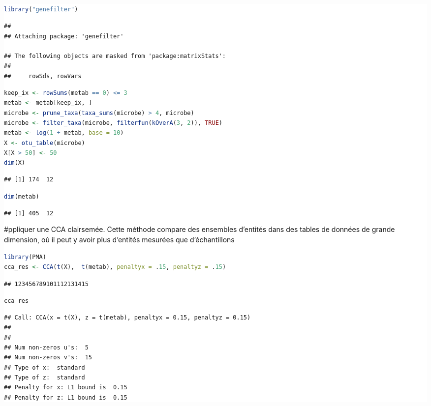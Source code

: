 ``` r
library("genefilter")
```

    ## 
    ## Attaching package: 'genefilter'

    ## The following objects are masked from 'package:matrixStats':
    ## 
    ##     rowSds, rowVars

``` r
keep_ix <- rowSums(metab == 0) <= 3
metab <- metab[keep_ix, ]
microbe <- prune_taxa(taxa_sums(microbe) > 4, microbe)
microbe <- filter_taxa(microbe, filterfun(kOverA(3, 2)), TRUE)
metab <- log(1 + metab, base = 10)
X <- otu_table(microbe)
X[X > 50] <- 50
dim(X)
```

    ## [1] 174  12

``` r
dim(metab)
```

    ## [1] 405  12

\#ppliquer une CCA clairsemée. Cette méthode compare des ensembles
d’entités dans des tables de données de grande dimension, où il peut y
avoir plus d’entités mesurées que d’échantillons

``` r
library(PMA)
cca_res <- CCA(t(X),  t(metab), penaltyx = .15, penaltyz = .15)
```

    ## 123456789101112131415

``` r
cca_res
```

    ## Call: CCA(x = t(X), z = t(metab), penaltyx = 0.15, penaltyz = 0.15)
    ## 
    ## 
    ## Num non-zeros u's:  5 
    ## Num non-zeros v's:  15 
    ## Type of x:  standard 
    ## Type of z:  standard 
    ## Penalty for x: L1 bound is  0.15 
    ## Penalty for z: L1 bound is  0.15 